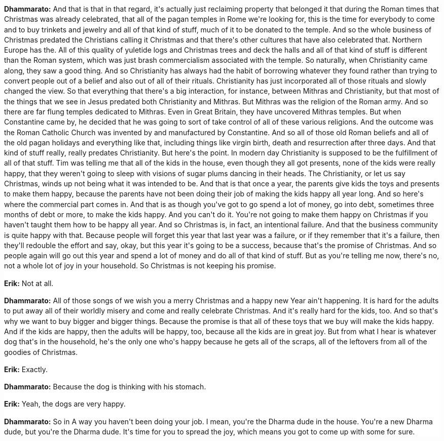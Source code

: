 **Dhammarato:** And that is that in that regard, it's actually just reclaiming property that belonged it that during the Roman times that Christmas was already celebrated, that all of the pagan temples in Rome we're looking for, this is the time for everybody to come and to buy trinkets and jewelry and all of that kind of stuff, much of it to be donated to the temple. And so the whole business of Christmas predated the Christians calling it Christmas and that there's other cultures that have also celebrated that. Northern Europe has the. All of this quality of yuletide logs and Christmas trees and deck the halls and all of that kind of stuff is different than the Roman system, which was just brash commercialism associated with the temple. So naturally, when Christianity came along, they saw a good thing. And so Christianity has always had the habit of borrowing whatever they found rather than trying to convert people out of a belief and also out of all of their rituals. Christianity has just incorporated all of those rituals and slowly changed the view. So that everything that there's a big interaction, for instance, between Mithras and Christianity, but that most of the things that we see in Jesus predated both Christianity and Mithras. But Mithras was the religion of the Roman army. And so there are far flung temples dedicated to Mithras. Even in Great Britain, they have uncovered Mithras temples. But when Constantine came by, he decided that he was going to sort of take control of all of these various religions. And the outcome was the Roman Catholic Church was invented by and manufactured by Constantine. And so all of those old Roman beliefs and all of the old pagan holidays and everything like that, including things like virgin birth, death and resurrection after three days. And that kind of stuff really, really predates Christianity. But here's the point. In modern day Christianity is supposed to be the fulfillment of all of that stuff. Tim was telling me that all of the kids in the house, even though they all got presents, none of the kids were really happy, that they weren't going to sleep with visions of sugar plums dancing in their heads. The Christianity, or let us say Christmas, winds up not being what it was intended to be. And that is that once a year, the parents give kids the toys and presents to make them happy, because the parents have not been doing their job of making the kids happy all year long. And so here's where the commercial part comes in. And that is as though you've got to go spend a lot of money, go into debt, sometimes three months of debt or more, to make the kids happy. And you can't do it. You're not going to make them happy on Christmas if you haven't taught them how to be happy all year. And so Christmas is, in fact, an intentional failure. And that the business community is quite happy with that. Because people will forget this year that last year was a failure, or if they remember that it's a failure, then they'll redouble the effort and say, okay, but this year it's going to be a success, because that's the promise of Christmas. And so people again will go out this year and spend a lot of money and do all of that kind of stuff. But as you're telling me now, there's no, not a whole lot of joy in your household. So Christmas is not keeping his promise.

**Erik:** Not at all.

**Dhammarato:** All of those songs of we wish you a merry Christmas and a happy new Year ain't happening. It is hard for the adults to put away all of their worldly misery and come and really celebrate Christmas. And it's really hard for the kids, too. And so that's why we want to buy bigger and bigger things. Because the promise is that all of these toys that we buy will make the kids happy. And if the kids are happy, then the adults will be happy, too, because all the kids are in great joy. But from what I hear is whatever dog that's in the household, he's the only one who's happy because he gets all of the scraps, all of the leftovers from all of the goodies of Christmas.

**Erik:** Exactly.

**Dhammarato:** Because the dog is thinking with his stomach.

**Erik:** Yeah, the dogs are very happy.

**Dhammarato:** So in A way you haven't been doing your job. I mean, you're the Dharma dude in the house. You're a new Dharma dude, but you're the Dharma dude. It's time for you to spread the joy, which means you got to come up with some for sure.
